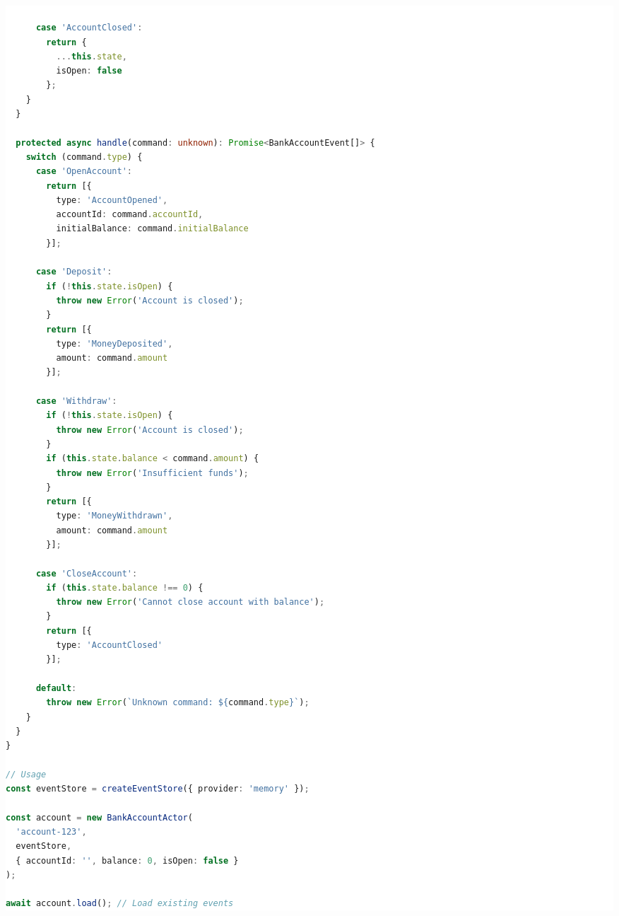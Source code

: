 ```typescript
      
      case 'AccountClosed':
        return {
          ...this.state,
          isOpen: false
        };
    }
  }
  
  protected async handle(command: unknown): Promise<BankAccountEvent[]> {
    switch (command.type) {
      case 'OpenAccount':
        return [{
          type: 'AccountOpened',
          accountId: command.accountId,
          initialBalance: command.initialBalance
        }];
      
      case 'Deposit':
        if (!this.state.isOpen) {
          throw new Error('Account is closed');
        }
        return [{
          type: 'MoneyDeposited',
          amount: command.amount
        }];
      
      case 'Withdraw':
        if (!this.state.isOpen) {
          throw new Error('Account is closed');
        }
        if (this.state.balance < command.amount) {
          throw new Error('Insufficient funds');
        }
        return [{
          type: 'MoneyWithdrawn',
          amount: command.amount
        }];
      
      case 'CloseAccount':
        if (this.state.balance !== 0) {
          throw new Error('Cannot close account with balance');
        }
        return [{
          type: 'AccountClosed'
        }];
      
      default:
        throw new Error(`Unknown command: ${command.type}`);
    }
  }
}

// Usage
const eventStore = createEventStore({ provider: 'memory' });

const account = new BankAccountActor(
  'account-123',
  eventStore,
  { accountId: '', balance: 0, isOpen: false }
);

await account.load(); // Load existing events
```